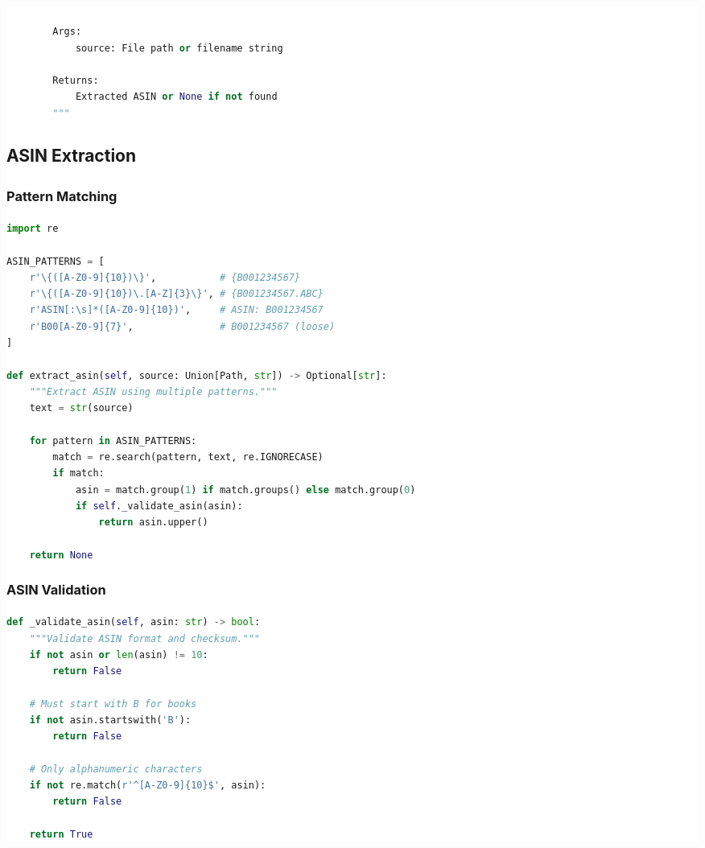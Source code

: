 ```python

        Args:
            source: File path or filename string

        Returns:
            Extracted ASIN or None if not found
        """
```

## ASIN Extraction

### Pattern Matching
```python
import re

ASIN_PATTERNS = [
    r'\{([A-Z0-9]{10})\}',           # {B001234567}
    r'\{([A-Z0-9]{10})\.[A-Z]{3}\}', # {B001234567.ABC}
    r'ASIN[:\s]*([A-Z0-9]{10})',     # ASIN: B001234567
    r'B00[A-Z0-9]{7}',               # B001234567 (loose)
]

def extract_asin(self, source: Union[Path, str]) -> Optional[str]:
    """Extract ASIN using multiple patterns."""
    text = str(source)

    for pattern in ASIN_PATTERNS:
        match = re.search(pattern, text, re.IGNORECASE)
        if match:
            asin = match.group(1) if match.groups() else match.group(0)
            if self._validate_asin(asin):
                return asin.upper()

    return None
```

### ASIN Validation
```python
def _validate_asin(self, asin: str) -> bool:
    """Validate ASIN format and checksum."""
    if not asin or len(asin) != 10:
        return False

    # Must start with B for books
    if not asin.startswith('B'):
        return False

    # Only alphanumeric characters
    if not re.match(r'^[A-Z0-9]{10}$', asin):
        return False

    return True
```
